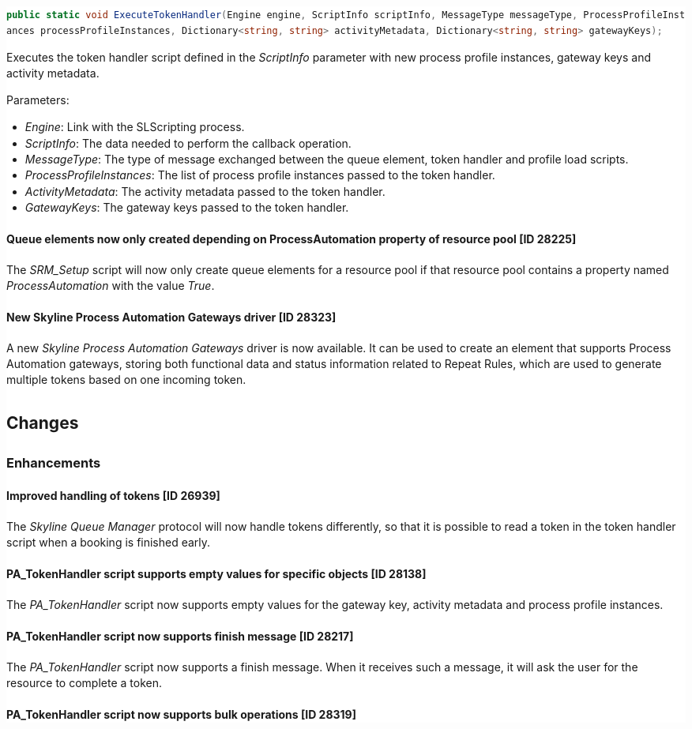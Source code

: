```csharp
public static void ExecuteTokenHandler(Engine engine, ScriptInfo scriptInfo, MessageType messageType, ProcessProfileInstances processProfileInstances, Dictionary<string, string> activityMetadata, Dictionary<string, string> gatewayKeys);
```

Executes the token handler script defined in the *ScriptInfo* parameter with new process profile instances, gateway keys and activity metadata.

Parameters:

- *Engine*: Link with the SLScripting process.
- *ScriptInfo*: The data needed to perform the callback operation.
- *MessageType*: The type of message exchanged between the queue element, token handler and profile load scripts.
- *ProcessProfileInstances*: The list of process profile instances passed to the token handler.
- *ActivityMetadata*: The activity metadata passed to the token handler.
- *GatewayKeys*: The gateway keys passed to the token handler.

#### Queue elements now only created depending on ProcessAutomation property of resource pool \[ID 28225\]

The *SRM_Setup* script will now only create queue elements for a resource pool if that resource pool contains a property named *ProcessAutomation* with the value *True*.

#### New Skyline Process Automation Gateways driver \[ID 28323\]

A new *Skyline Process Automation Gateways* driver is now available. It can be used to create an element that supports Process Automation gateways, storing both functional data and status information related to Repeat Rules, which are used to generate multiple tokens based on one incoming token.

## Changes

### Enhancements

#### Improved handling of tokens \[ID 26939\]

The *Skyline Queue Manager* protocol will now handle tokens differently, so that it is possible to read a token in the token handler script when a booking is finished early.

#### PA_TokenHandler script supports empty values for specific objects \[ID 28138\]

The *PA_TokenHandler* script now supports empty values for the gateway key, activity metadata and process profile instances.

#### PA_TokenHandler script now supports finish message \[ID 28217\]

The *PA_TokenHandler* script now supports a finish message. When it receives such a message, it will ask the user for the resource to complete a token.

#### PA_TokenHandler script now supports bulk operations \[ID 28319\]
